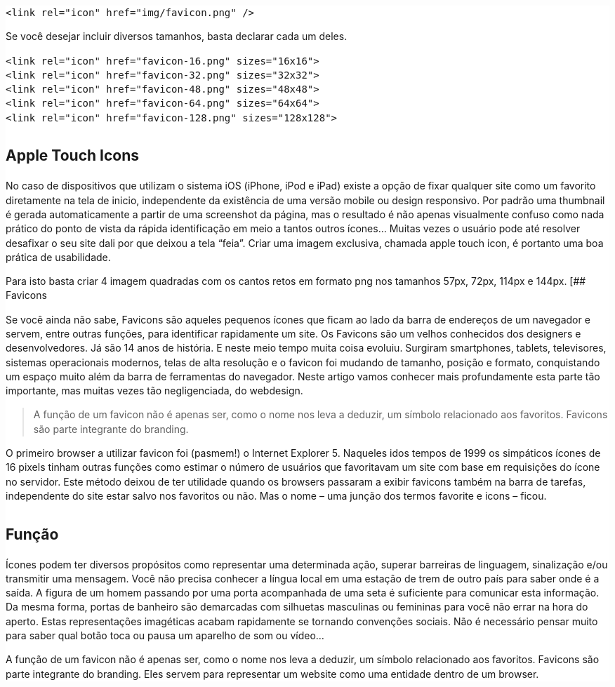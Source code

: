 <pre class="lang-html">&lt;link rel="icon" href="img/favicon.png" /&gt;</pre>

Se você desejar incluir diversos tamanhos, basta declarar cada um deles.

<pre class="lang-html">&lt;link rel="icon" href="favicon-16.png" sizes="16x16"&gt;
&lt;link rel="icon" href="favicon-32.png" sizes="32x32"&gt;
&lt;link rel="icon" href="favicon-48.png" sizes="48x48"&gt;
&lt;link rel="icon" href="favicon-64.png" sizes="64x64"&gt;
&lt;link rel="icon" href="favicon-128.png" sizes="128x128"&gt;</pre>

## Apple Touch Icons

No caso de dispositivos que utilizam o sistema iOS (iPhone, iPod e iPad) existe a opção de fixar qualquer site como um favorito diretamente na tela de inicio, independente da existência de uma versão mobile ou design responsivo. Por padrão uma thumbnail é gerada automaticamente a partir de uma screenshot da página, mas o resultado é não apenas visualmente confuso como nada prático do ponto de vista da rápida identificação em meio a tantos outros ícones&#8230; Muitas vezes o usuário pode até resolver desafixar o seu site dali por que deixou a tela &#8220;feia&#8221;. Criar uma imagem exclusiva, chamada apple touch icon, é portanto uma boa prática de usabilidade.

Para isto basta criar 4 imagem quadradas com os cantos retos em formato png nos tamanhos 57px, 72px, 114px e 144px. [## Favicons

Se você ainda não sabe, Favicons são aqueles pequenos ícones que ficam ao lado da barra de endereços de um navegador e servem, entre outras funções, para identificar rapidamente um site. Os Favicons são um velhos conhecidos dos designers e desenvolvedores. Já são 14 anos de história. E neste meio tempo muita coisa evoluiu. Surgiram smartphones, tablets, televisores, sistemas operacionais modernos, telas de alta resolução e o favicon foi mudando de tamanho, posição e formato, conquistando um espaço muito além da barra de ferramentas do navegador. Neste artigo vamos conhecer mais profundamente esta parte tão importante, mas muitas vezes tão negligenciada, do webdesign.

> A função de um favicon não é apenas ser, como o nome nos leva a deduzir, um símbolo relacionado aos favoritos. Favicons são parte integrante do branding.

O primeiro browser a utilizar favicon foi (pasmem!) o Internet Explorer 5. Naqueles idos tempos de 1999 os simpáticos ícones de 16 pixels tinham outras funções como estimar o número de usuários que favoritavam um site com base em requisições do ícone no servidor. Este método deixou de ter utilidade quando os browsers passaram a exibir favicons também na barra de tarefas, independente do site estar salvo nos favoritos ou não. Mas o nome &#8211; uma junção dos termos favorite e icons &#8211; ficou.

## Função

Ícones podem ter diversos propósitos como representar uma determinada ação, superar barreiras de linguagem, sinalização e/ou transmitir uma mensagem. Você não precisa conhecer a língua local em uma estação de trem de outro país para saber onde é a saída. A figura de um homem passando por uma porta acompanhada de uma seta é suficiente para comunicar esta informação. Da mesma forma, portas de banheiro são demarcadas com silhuetas masculinas ou femininas para você não errar na hora do aperto. Estas representações imagéticas acabam rapidamente se tornando convenções sociais. Não é necessário pensar muito para saber qual botão toca ou pausa um aparelho de som ou vídeo&#8230;

A função de um favicon não é apenas ser, como o nome nos leva a deduzir, um símbolo relacionado aos favoritos. Favicons são parte integrante do branding. Eles servem para representar um website como uma entidade dentro de um browser.
